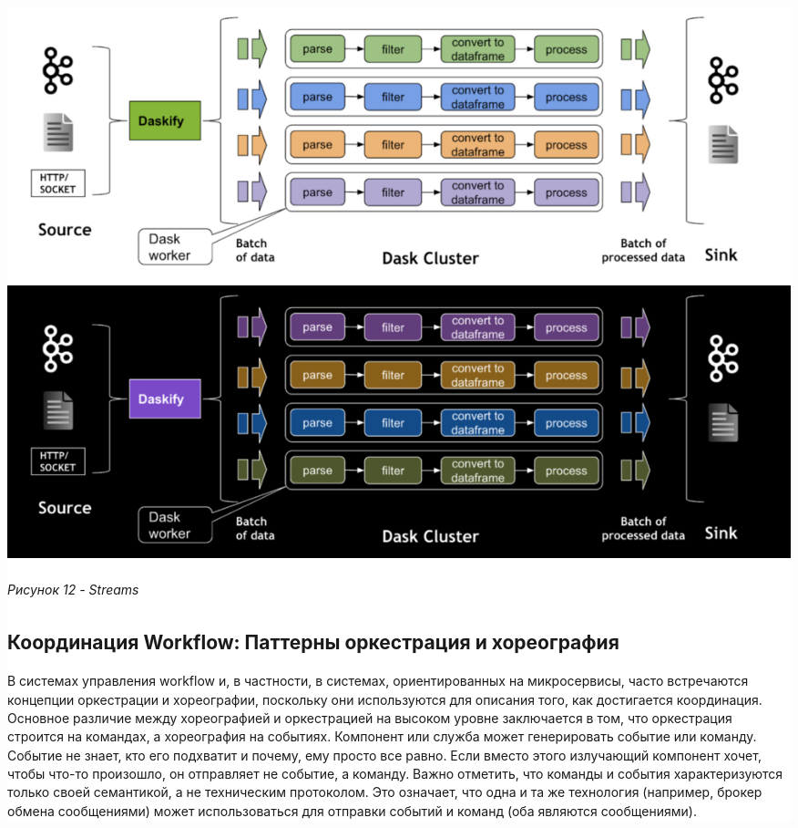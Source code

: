![Рисунок 12 - Streams](https://github.com/whoisacat/arch-club/blob/workflow-article/WorkflowPattern/spw.png?raw=true&sanitize=true#gh-light-mode-only)
![Рисунок 12 - Streams](https://github.com/whoisacat/arch-club/blob/workflow-article/WorkflowPattern/spw-dark.png?raw=true&sanitize=true#gh-dark-mode-only)
###### Рисунок 12 - Streams

## Координация Workflow: Паттерны оркестрация и хореография

В системах управления workflow и, в частности, в системах, ориентированных на микросервисы, часто встречаются концепции 
оркестрации и хореографии, поскольку они используются для описания того, как достигается координация.  
Основное различие между хореографией и оркестрацией на высоком уровне заключается в том, что оркестрация строится на 
командах, а хореография на событиях. Компонент или служба может генерировать событие или команду. Событие не знает, кто 
его подхватит и почему, ему просто все равно. Если вместо этого излучающий компонент хочет, чтобы что-то произошло, он 
отправляет не событие, а команду. Важно отметить, что команды и события характеризуются только своей семантикой, а не 
техническим протоколом. Это означает, что одна и та же технология (например, брокер обмена сообщениями) может 
использоваться для отправки событий и команд (оба являются сообщениями).
